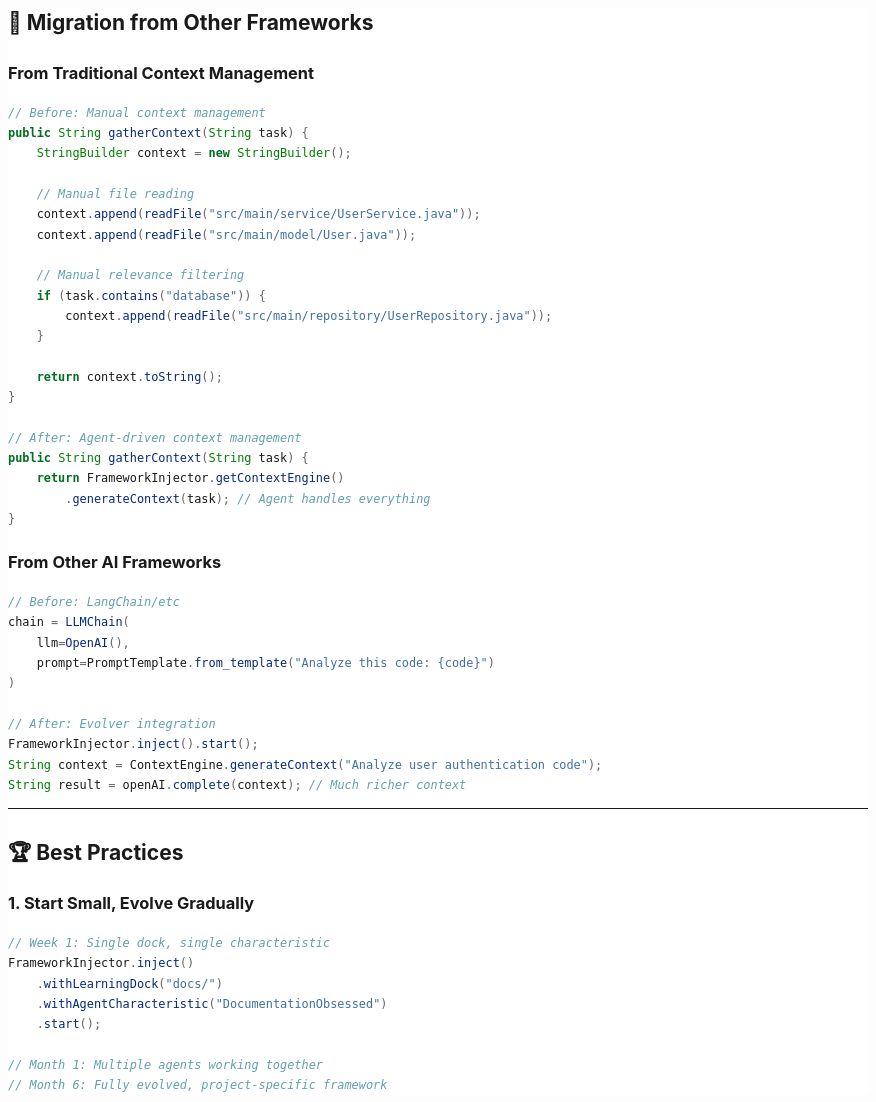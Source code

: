 
## 🔀 Migration from Other Frameworks

### From Traditional Context Management

```java
// Before: Manual context management
public String gatherContext(String task) {
    StringBuilder context = new StringBuilder();
    
    // Manual file reading
    context.append(readFile("src/main/service/UserService.java"));
    context.append(readFile("src/main/model/User.java"));
    
    // Manual relevance filtering
    if (task.contains("database")) {
        context.append(readFile("src/main/repository/UserRepository.java"));
    }
    
    return context.toString();
}

// After: Agent-driven context management  
public String gatherContext(String task) {
    return FrameworkInjector.getContextEngine()
        .generateContext(task); // Agent handles everything
}
```

### From Other AI Frameworks

```java
// Before: LangChain/etc
chain = LLMChain(
    llm=OpenAI(),
    prompt=PromptTemplate.from_template("Analyze this code: {code}")
)

// After: Evolver integration
FrameworkInjector.inject().start();
String context = ContextEngine.generateContext("Analyze user authentication code");
String result = openAI.complete(context); // Much richer context
```

---

## 🏆 Best Practices

### 1. **Start Small, Evolve Gradually**

```java
// Week 1: Single dock, single characteristic
FrameworkInjector.inject()
    .withLearningDock("docs/")
    .withAgentCharacteristic("DocumentationObsessed")
    .start();

// Month 1: Multiple agents working together
// Month 6: Fully evolved, project-specific framework
```
